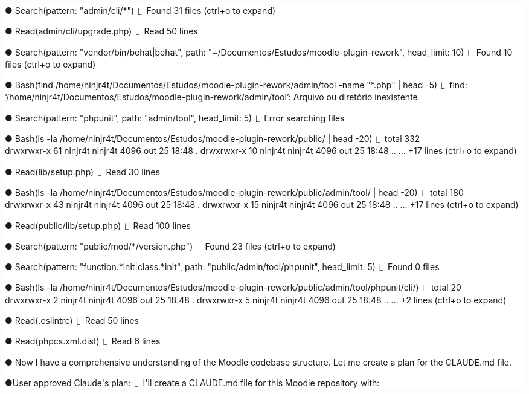 ● Search(pattern: "admin/cli/*")
  ⎿  Found 31 files (ctrl+o to expand)

● Read(admin/cli/upgrade.php)
  ⎿  Read 50 lines

● Search(pattern: "vendor/bin/behat|behat", path: "~/Documentos/Estudos/moodle-plugin-rework", head_limit: 10)
  ⎿  Found 10 files (ctrl+o to expand)

● Bash(find /home/ninjr4t/Documentos/Estudos/moodle-plugin-rework/admin/tool -name "*.php" | head -5)
  ⎿  find: ‘/home/ninjr4t/Documentos/Estudos/moodle-plugin-rework/admin/tool’: Arquivo ou diretório inexistente

● Search(pattern: "phpunit", path: "admin/tool", head_limit: 5)
  ⎿  Error searching files

● Bash(ls -la /home/ninjr4t/Documentos/Estudos/moodle-plugin-rework/public/ | head -20)
  ⎿  total 332                                          
     drwxrwxr-x 61 ninjr4t ninjr4t  4096 out 25 18:48 .
     drwxrwxr-x 10 ninjr4t ninjr4t  4096 out 25 18:48 ..
     … +17 lines (ctrl+o to expand)

● Read(lib/setup.php)
  ⎿  Read 30 lines

● Bash(ls -la /home/ninjr4t/Documentos/Estudos/moodle-plugin-rework/public/admin/tool/ | head -20)
  ⎿  total 180                                         
     drwxrwxr-x 43 ninjr4t ninjr4t 4096 out 25 18:48 .
     drwxrwxr-x 15 ninjr4t ninjr4t 4096 out 25 18:48 ..
     … +17 lines (ctrl+o to expand)

● Read(public/lib/setup.php)
  ⎿  Read 100 lines

● Search(pattern: "public/mod/*/version.php")
  ⎿  Found 23 files (ctrl+o to expand)

● Search(pattern: "function.*init|class.*init", path: "public/admin/tool/phpunit", head_limit: 5)
  ⎿  Found 0 files 

● Bash(ls -la /home/ninjr4t/Documentos/Estudos/moodle-plugin-rework/public/admin/tool/phpunit/cli/)
  ⎿  total 20                                         
     drwxrwxr-x 2 ninjr4t ninjr4t 4096 out 25 18:48 .
     drwxrwxr-x 5 ninjr4t ninjr4t 4096 out 25 18:48 ..
     … +2 lines (ctrl+o to expand)

● Read(.eslintrc)
  ⎿  Read 50 lines

● Read(phpcs.xml.dist)
  ⎿  Read 6 lines

● Now I have a comprehensive understanding of the Moodle codebase structure. Let me create a plan for the CLAUDE.md file.
                                                                                                                                              
●User approved Claude's plan:
  ⎿  I'll create a CLAUDE.md file for this Moodle repository with:
